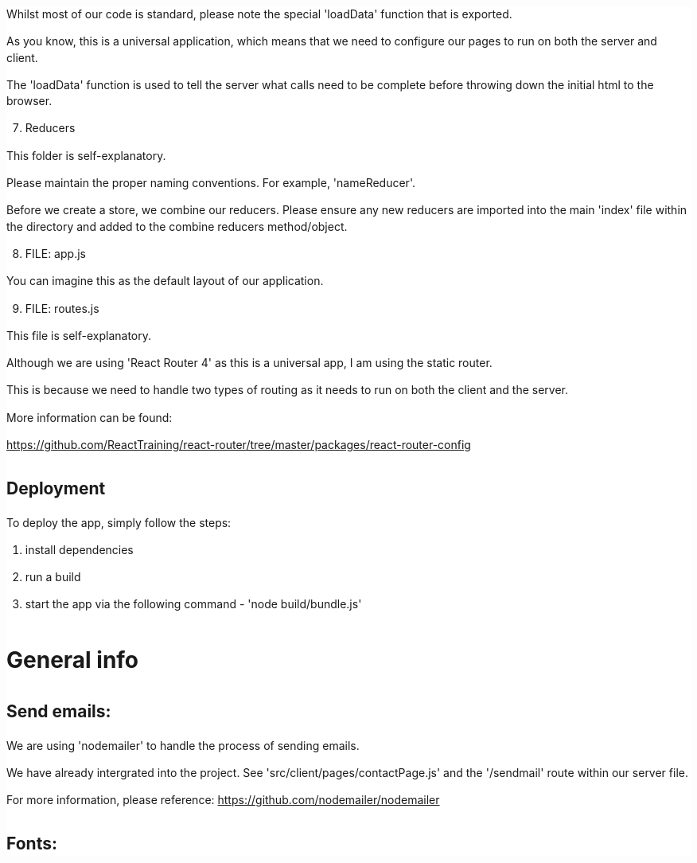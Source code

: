 Whilst most of our code is standard, please note the special 'loadData' function that is exported.

As you know, this is a universal application, which means that we need to configure our pages to run on both the server and client.

The 'loadData' function is used to tell the server what calls need to be complete before throwing down the initial html to the browser.

7. Reducers

This folder is self-explanatory.

Please maintain the proper naming conventions. For example, 'nameReducer'. 

Before we create a store, we combine our reducers. Please ensure any new reducers are imported into the main 'index' file within the directory and added to the combine reducers method/object.

8. FILE: app.js

You can imagine this as the default layout of our application.

9. FILE: routes.js

This file is self-explanatory.

Although we are using 'React Router 4' as this is a universal app, I am using the static router.

This is because we need to handle two types of routing as it needs to run on both the client and the server.

More information can be found: 

https://github.com/ReactTraining/react-router/tree/master/packages/react-router-config


## Deployment

To deploy the app, simply follow the steps:

1. install dependencies

2. run a build

3. start the app via the following command - 'node build/bundle.js' 


# General info

## Send emails:

We are using 'nodemailer' to handle the process of sending emails.

We have already intergrated into the project. See 'src/client/pages/contactPage.js' and the '/sendmail' route within our server file.

For more information, please reference: https://github.com/nodemailer/nodemailer

## Fonts:
